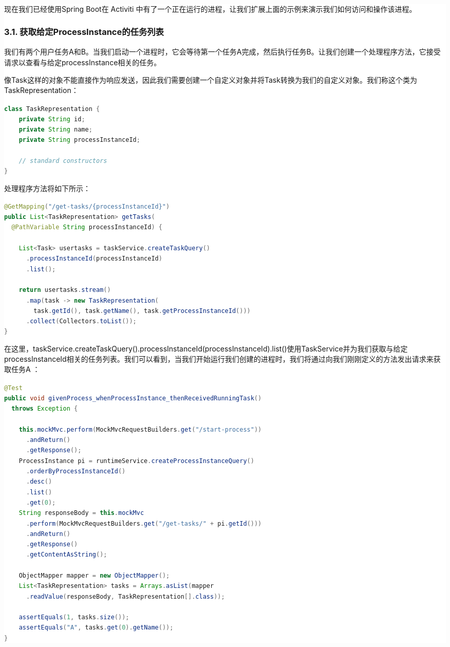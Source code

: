 现在我们已经使用Spring Boot在 Activiti 中有了一个正在运行的进程，让我们扩展上面的示例来演示我们如何访问和操作该进程。

### 3.1. 获取给定ProcessInstance的任务列表

我们有两个用户任务A和B。当我们启动一个进程时，它会等待第一个任务A完成，然后执行任务B。让我们创建一个处理程序方法，它接受请求以查看与给定processInstance相关的任务。

像Task这样的对象不能直接作为响应发送，因此我们需要创建一个自定义对象并将Task转换为我们的自定义对象。我们称这个类为 TaskRepresentation：

```java
class TaskRepresentation {
    private String id;
    private String name;
    private String processInstanceId;

    // standard constructors
}
```

处理程序方法将如下所示：

```java
@GetMapping("/get-tasks/{processInstanceId}")
public List<TaskRepresentation> getTasks(
  @PathVariable String processInstanceId) {
 
    List<Task> usertasks = taskService.createTaskQuery()
      .processInstanceId(processInstanceId)
      .list();

    return usertasks.stream()
      .map(task -> new TaskRepresentation(
        task.getId(), task.getName(), task.getProcessInstanceId()))
      .collect(Collectors.toList());
}

```

在这里，taskService.createTaskQuery().processInstanceId(processInstanceId).list()使用TaskService并为我们获取与给定processInstanceId相关的任务列表。我们可以看到，当我们开始运行我们创建的进程时，我们将通过向我们刚刚定义的方法发出请求来获取任务A ：

```java
@Test
public void givenProcess_whenProcessInstance_thenReceivedRunningTask() 
  throws Exception {
 
    this.mockMvc.perform(MockMvcRequestBuilders.get("/start-process"))
      .andReturn()
      .getResponse();
    ProcessInstance pi = runtimeService.createProcessInstanceQuery()
      .orderByProcessInstanceId()
      .desc()
      .list()
      .get(0);
    String responseBody = this.mockMvc
      .perform(MockMvcRequestBuilders.get("/get-tasks/" + pi.getId()))
      .andReturn()
      .getResponse()
      .getContentAsString();

    ObjectMapper mapper = new ObjectMapper();
    List<TaskRepresentation> tasks = Arrays.asList(mapper
      .readValue(responseBody, TaskRepresentation[].class));
 
    assertEquals(1, tasks.size());
    assertEquals("A", tasks.get(0).getName());
}
```
